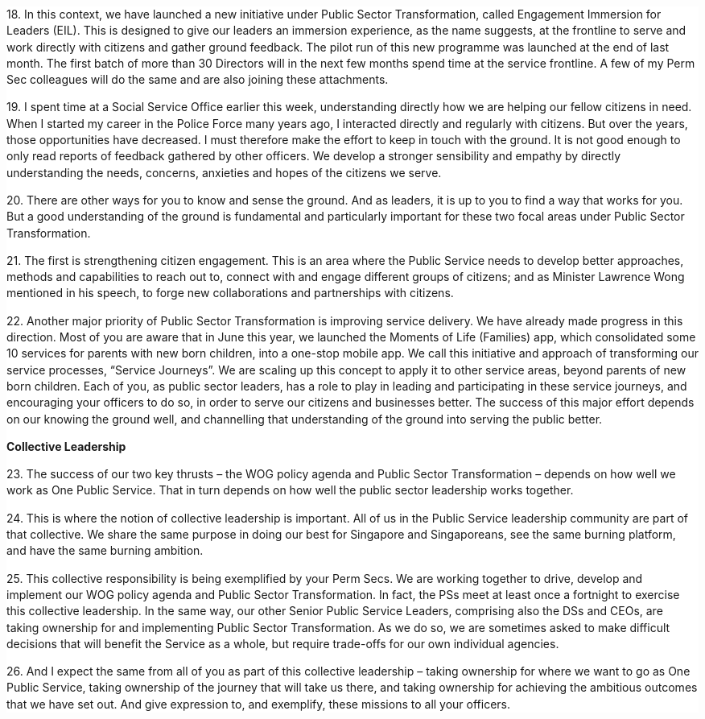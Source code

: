18\. In this context, we have launched a new initiative under Public Sector Transformation, called Engagement Immersion for Leaders (EIL). This is designed to give our leaders an immersion experience, as the name suggests, at the frontline to serve and work directly with citizens and gather ground feedback. The pilot run of this new programme was launched at the end of last month. The first batch of more than 30 Directors will in the next few months spend time at the service frontline. A few of my Perm Sec colleagues will do the same and are also joining these attachments.&nbsp;  
  
19\. I spent time at a Social Service Office earlier this week, understanding directly how we are helping our fellow citizens in need. When I started my career in the Police Force many years ago, I interacted directly and regularly with citizens. But over the years, those opportunities have decreased. I must therefore make the effort to keep in touch with the ground. It is not good enough to only read reports of feedback gathered by other officers. We develop a stronger sensibility and empathy by directly understanding the needs, concerns, anxieties and hopes of the citizens we serve.  
  
20\. There are other ways for you to know and sense the ground. And as leaders, it is up to you to find a way that works for you. But a good understanding of the ground is fundamental and particularly important for these two focal areas under Public Sector Transformation.  
  
21\. The first is strengthening citizen engagement. This is an area where the Public Service needs to develop better approaches, methods and capabilities to reach out to, connect with and engage different groups of citizens; and as Minister Lawrence Wong mentioned in his speech, to forge new collaborations and partnerships with citizens.  
  
22\. Another major priority of Public Sector Transformation is improving service delivery. We have already made progress in this direction. Most of you are aware that in June this year, we launched the Moments of Life (Families) app, which consolidated some 10 services for parents with new born children, into a one-stop mobile app. We call this initiative and approach of transforming our service processes, “Service Journeys”. We are scaling up this concept to apply it to other service areas, beyond parents of new born children. Each of you, as public sector leaders, has a role to play in leading and participating in these service journeys, and encouraging your officers to do so, in order to serve our citizens and businesses better. The success of this major effort depends on our knowing the ground well, and channelling that understanding of the ground into serving the public better.  
  
**Collective Leadership**&nbsp;  
  
23\. The success of our two key thrusts – the WOG policy agenda and Public Sector Transformation – depends on how well we work as One Public Service. That in turn depends on how well the public sector leadership works together.&nbsp;&nbsp;  
  
24\. This is where the notion of collective leadership is important. All of us in the Public Service leadership community are part of that collective. We share the same purpose in doing our best for Singapore and Singaporeans, see the same burning platform, and have the same burning ambition.&nbsp;&nbsp;  
  
25\. This collective responsibility is being exemplified by your Perm Secs. We are working together to drive, develop and implement our WOG policy agenda and Public Sector Transformation. In fact, the PSs meet at least once a fortnight to exercise this collective leadership. In the same way, our other Senior Public Service Leaders, comprising also the DSs and CEOs, are taking ownership for and implementing Public Sector Transformation. As we do so, we are sometimes asked to make difficult decisions that will benefit the Service as a whole, but require trade-offs for our own individual agencies.&nbsp;  
  
26\. And I expect the same from all of you as part of this collective leadership – taking ownership for where we want to go as One Public Service, taking ownership of the journey that will take us there, and taking ownership for achieving the ambitious outcomes that we have set out. And give expression to, and exemplify, these missions to all your officers.&nbsp;  
  